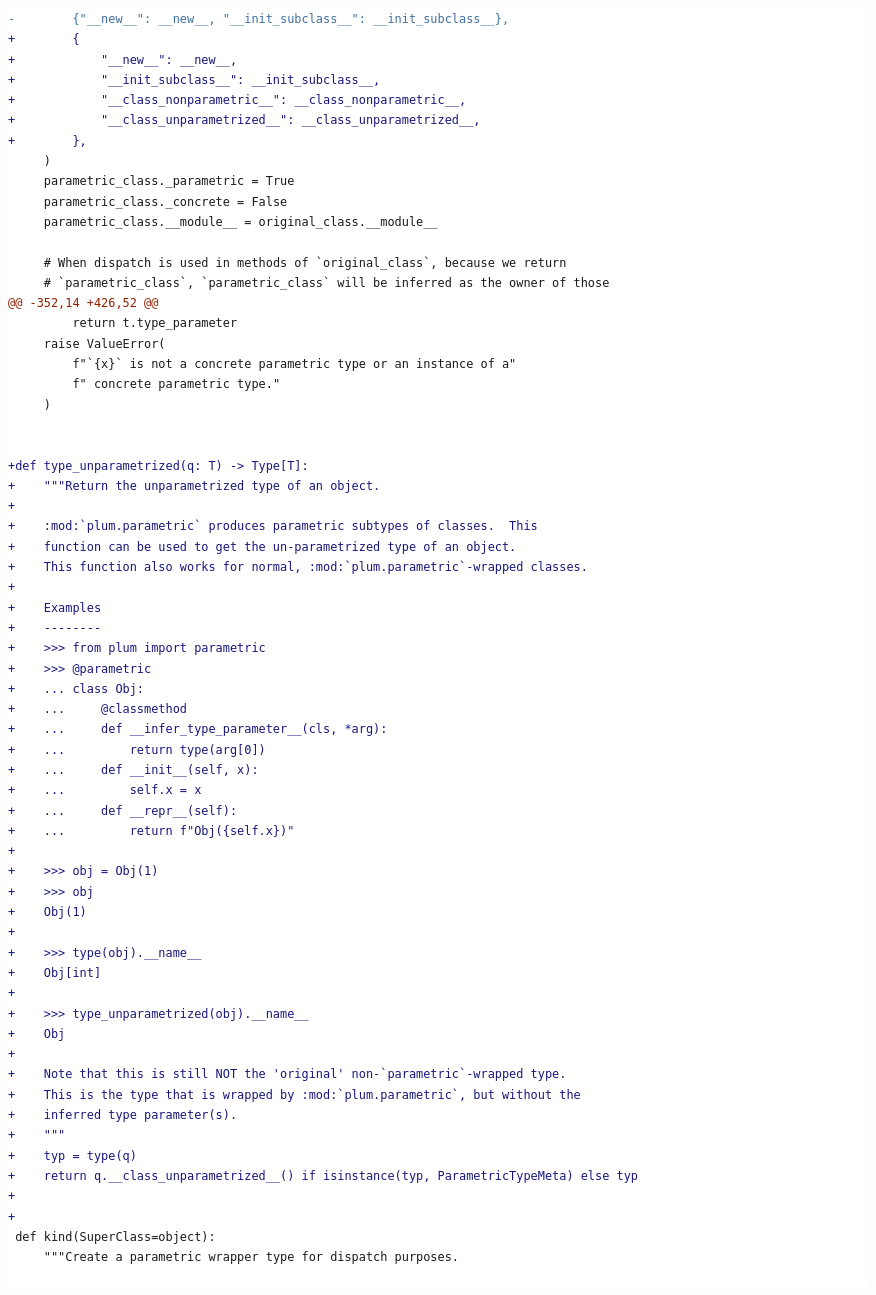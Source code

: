 ```diff
-        {"__new__": __new__, "__init_subclass__": __init_subclass__},
+        {
+            "__new__": __new__,
+            "__init_subclass__": __init_subclass__,
+            "__class_nonparametric__": __class_nonparametric__,
+            "__class_unparametrized__": __class_unparametrized__,
+        },
     )
     parametric_class._parametric = True
     parametric_class._concrete = False
     parametric_class.__module__ = original_class.__module__
 
     # When dispatch is used in methods of `original_class`, because we return
     # `parametric_class`, `parametric_class` will be inferred as the owner of those
@@ -352,14 +426,52 @@
         return t.type_parameter
     raise ValueError(
         f"`{x}` is not a concrete parametric type or an instance of a"
         f" concrete parametric type."
     )
 
 
+def type_unparametrized(q: T) -> Type[T]:
+    """Return the unparametrized type of an object.
+
+    :mod:`plum.parametric` produces parametric subtypes of classes.  This
+    function can be used to get the un-parametrized type of an object.
+    This function also works for normal, :mod:`plum.parametric`-wrapped classes.
+
+    Examples
+    --------
+    >>> from plum import parametric
+    >>> @parametric
+    ... class Obj:
+    ...     @classmethod
+    ...     def __infer_type_parameter__(cls, *arg):
+    ...         return type(arg[0])
+    ...     def __init__(self, x):
+    ...         self.x = x
+    ...     def __repr__(self):
+    ...         return f"Obj({self.x})"
+
+    >>> obj = Obj(1)
+    >>> obj
+    Obj(1)
+
+    >>> type(obj).__name__
+    Obj[int]
+
+    >>> type_unparametrized(obj).__name__
+    Obj
+
+    Note that this is still NOT the 'original' non-`parametric`-wrapped type.
+    This is the type that is wrapped by :mod:`plum.parametric`, but without the
+    inferred type parameter(s).
+    """
+    typ = type(q)
+    return q.__class_unparametrized__() if isinstance(typ, ParametricTypeMeta) else typ
+
+
 def kind(SuperClass=object):
     """Create a parametric wrapper type for dispatch purposes.
 
```